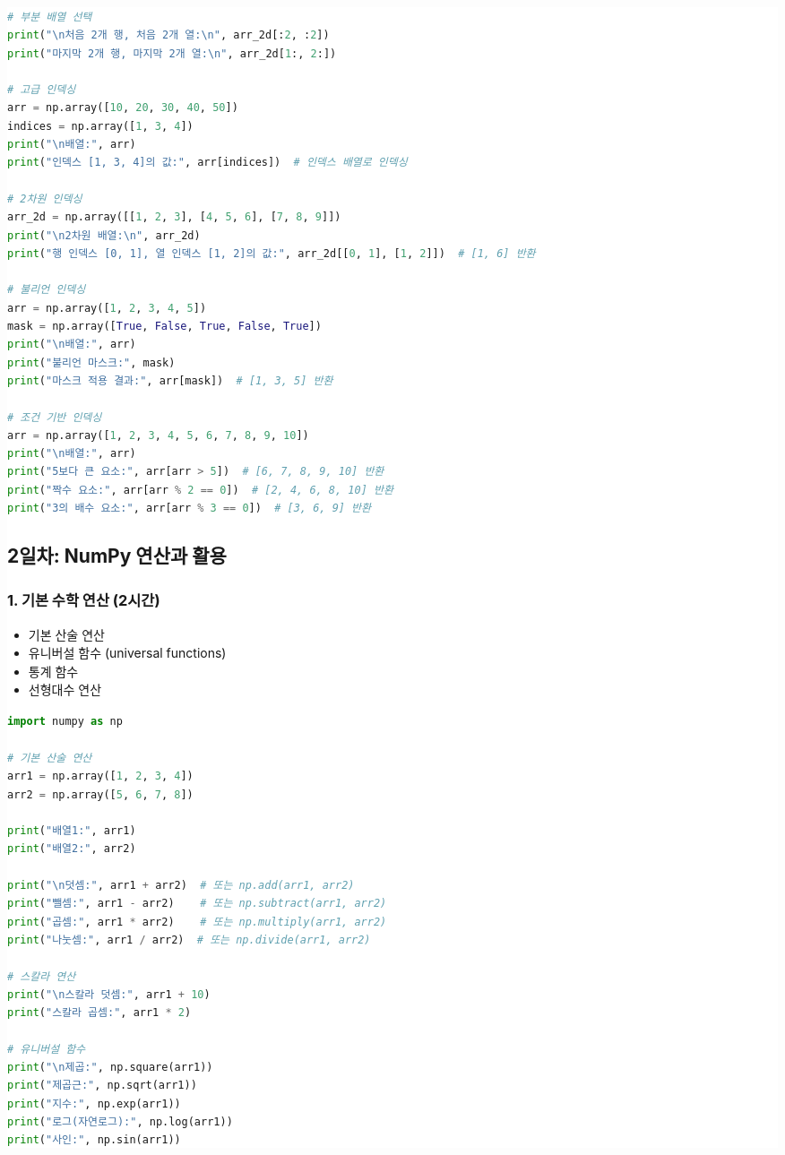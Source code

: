 ```python
# 부분 배열 선택
print("\n처음 2개 행, 처음 2개 열:\n", arr_2d[:2, :2])
print("마지막 2개 행, 마지막 2개 열:\n", arr_2d[1:, 2:])

# 고급 인덱싱
arr = np.array([10, 20, 30, 40, 50])
indices = np.array([1, 3, 4])
print("\n배열:", arr)
print("인덱스 [1, 3, 4]의 값:", arr[indices])  # 인덱스 배열로 인덱싱

# 2차원 인덱싱
arr_2d = np.array([[1, 2, 3], [4, 5, 6], [7, 8, 9]])
print("\n2차원 배열:\n", arr_2d)
print("행 인덱스 [0, 1], 열 인덱스 [1, 2]의 값:", arr_2d[[0, 1], [1, 2]])  # [1, 6] 반환

# 불리언 인덱싱
arr = np.array([1, 2, 3, 4, 5])
mask = np.array([True, False, True, False, True])
print("\n배열:", arr)
print("불리언 마스크:", mask)
print("마스크 적용 결과:", arr[mask])  # [1, 3, 5] 반환

# 조건 기반 인덱싱
arr = np.array([1, 2, 3, 4, 5, 6, 7, 8, 9, 10])
print("\n배열:", arr)
print("5보다 큰 요소:", arr[arr > 5])  # [6, 7, 8, 9, 10] 반환
print("짝수 요소:", arr[arr % 2 == 0])  # [2, 4, 6, 8, 10] 반환
print("3의 배수 요소:", arr[arr % 3 == 0])  # [3, 6, 9] 반환
```

## 2일차: NumPy 연산과 활용

### 1. 기본 수학 연산 (2시간)
- 기본 산술 연산
- 유니버설 함수 (universal functions)
- 통계 함수
- 선형대수 연산

```python
import numpy as np

# 기본 산술 연산
arr1 = np.array([1, 2, 3, 4])
arr2 = np.array([5, 6, 7, 8])

print("배열1:", arr1)
print("배열2:", arr2)

print("\n덧셈:", arr1 + arr2)  # 또는 np.add(arr1, arr2)
print("뺄셈:", arr1 - arr2)    # 또는 np.subtract(arr1, arr2)
print("곱셈:", arr1 * arr2)    # 또는 np.multiply(arr1, arr2)
print("나눗셈:", arr1 / arr2)  # 또는 np.divide(arr1, arr2)

# 스칼라 연산
print("\n스칼라 덧셈:", arr1 + 10)
print("스칼라 곱셈:", arr1 * 2)

# 유니버설 함수
print("\n제곱:", np.square(arr1))
print("제곱근:", np.sqrt(arr1))
print("지수:", np.exp(arr1))
print("로그(자연로그):", np.log(arr1))
print("사인:", np.sin(arr1))
```